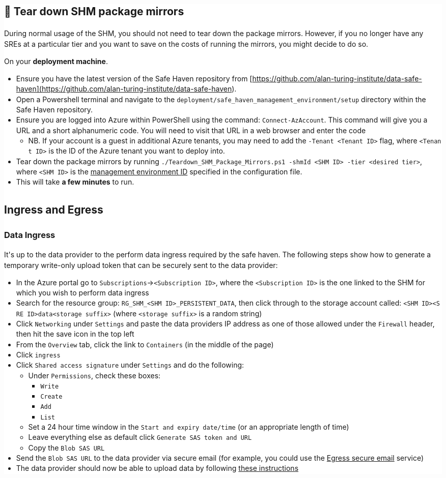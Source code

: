 ## :anger: Tear down SHM package mirrors

During normal usage of the SHM, you should not need to tear down the package mirrors. However, if you no longer have any SREs at a particular tier and you want to save on the costs of running the mirrors, you might decide to do so.

On your **deployment machine**.

+ Ensure you have the latest version of the Safe Haven repository from [https://github.com/alan-turing-institute/data-safe-haven](<https://github.com/alan-turing-institute/data-safe-haven>).
+ Open a Powershell terminal and navigate to the `deployment/safe_haven_management_environment/setup` directory within the Safe Haven repository.
+ Ensure you are logged into Azure within PowerShell using the command: `Connect-AzAccount`. This command will give you a URL and a short alphanumeric code. You will need to visit that URL in a web browser and enter the code
  + NB. If your account is a guest in additional Azure tenants, you may need to add the `-Tenant <Tenant ID>` flag, where `<Tenant ID>` is the ID of the Azure tenant you want to deploy into.
+ Tear down the package mirrors by running `./Teardown_SHM_Package_Mirrors.ps1 -shmId <SHM ID> -tier <desired tier>`, where `<SHM ID>` is the [management environment ID](#management-environment-id) specified in the configuration file.
+ This will take **a few minutes** to run.

## Ingress and Egress

### Data Ingress

It's up to the data provider to the perform data ingress required by the safe haven. The following steps show how to generate a temporary write-only upload token that can be securely sent to the data provider:

+ In the Azure portal go to `Subscriptions`->`<Subscription ID>`, where the `<Subscription ID>` is the one linked to the SHM for which you wish to perform data ingress
+ Search for the resource group: `RG_SHM_<SHM ID>_PERSISTENT_DATA`, then click through to the storage account called: `<SHM ID><SRE ID>data<storage suffix>` (where `<storage suffix>` is a random string)
+ Click `Networking` under `Settings` and paste the data providers IP address as one of those allowed under the `Firewall` header, then hit the save icon in the top left
+ From the `Overview` tab, click the link to `Containers` (in the middle of the page)
+ Click `ingress`
+ Click `Shared access signature` under `Settings` and do the following:
  + Under `Permissions`, check these boxes:
    + `Write`
    + `Create`
    + `Add`
    + `List`
  + Set a 24 hour time window in the `Start and expiry date/time` (or an appropriate length of time)
  + Leave everything else as default click `Generate SAS token and URL`
  + Copy the `Blob SAS URL`
+ Send the `Blob SAS URL` to the data provider via secure email (for example, you could use the [Egress secure email](https://www.egress.com/) service)
+ The data provider should now be able to upload data by following [these instructions](../data_provider/how-to-ingress-data-as-provider.md#uploading)
